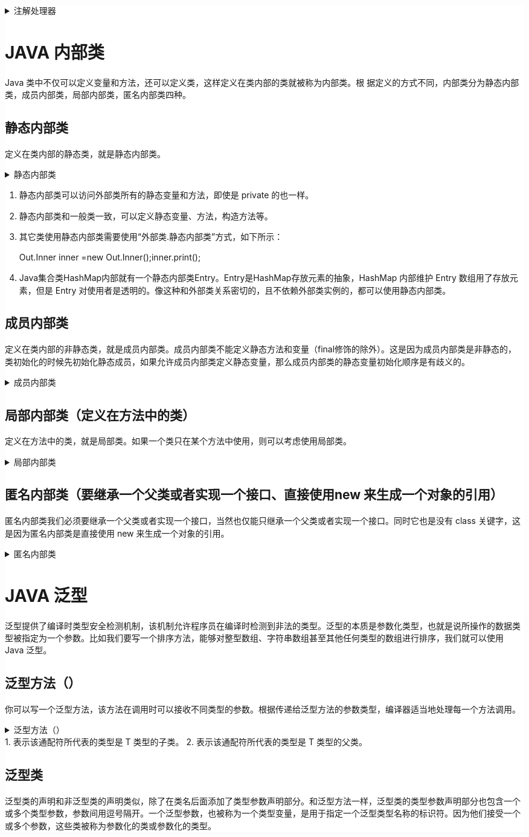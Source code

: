 

<details><summary>注解处理器</summary></details>

# JAVA 内部类
Java 类中不仅可以定义变量和方法，还可以定义类，这样定义在类内部的类就被称为内部类。根
据定义的方式不同，内部类分为静态内部类，成员内部类，局部内部类，匿名内部类四种。
## 静态内部类
定义在类内部的静态类，就是静态内部类。


<details><summary>静态内部类</summary></details>
 
1. 静态内部类可以访问外部类所有的静态变量和方法，即使是 private 的也一样。
2. 静态内部类和一般类一致，可以定义静态变量、方法，构造方法等。
3. 其它类使用静态内部类需要使用“外部类.静态内部类”方式，如下所示：
    
    Out.Inner inner =new Out.Inner();inner.print();
4. Java集合类HashMap内部就有一个静态内部类Entry。Entry是HashMap存放元素的抽象，HashMap 内部维护 Entry 数组用了存放元素，但是 Entry 对使用者是透明的。像这种和外部类关系密切的，且不依赖外部类实例的，都可以使用静态内部类。

## 成员内部类
定义在类内部的非静态类，就是成员内部类。成员内部类不能定义静态方法和变量（final修饰的除外）。这是因为成员内部类是非静态的，类初始化的时候先初始化静态成员，如果允许成员内部类定义静态变量，那么成员内部类的静态变量初始化顺序是有歧义的。
 
<details><summary>成员内部类</summary></details>
 
## 局部内部类（定义在方法中的类）
定义在方法中的类，就是局部类。如果一个类只在某个方法中使用，则可以考虑使用局部类。
 
<details><summary>局部内部类</summary></details>


## 匿名内部类（要继承一个父类或者实现一个接口、直接使用new 来生成一个对象的引用）
匿名内部类我们必须要继承一个父类或者实现一个接口，当然也仅能只继承一个父类或者实现一个接口。同时它也是没有 class 关键字，这是因为匿名内部类是直接使用 new 来生成一个对象的引用。

<details><summary>匿名内部类</summary></details>

# JAVA 泛型
泛型提供了编译时类型安全检测机制，该机制允许程序员在编译时检测到非法的类型。泛型的本质是参数化类型，也就是说所操作的数据类型被指定为一个参数。比如我们要写一个排序方法，能够对整型数组、字符串数组甚至其他任何类型的数组进行排序，我们就可以使用 Java 泛型。

## 泛型方法（<E>）
你可以写一个泛型方法，该方法在调用时可以接收不同类型的参数。根据传递给泛型方法的参数类型，编译器适当地处理每一个方法调用。


<details><summary>泛型方法（<E>）</summary></details>
1. <? extends T>表示该通配符所代表的类型是 T 类型的子类。
2. <? super T>表示该通配符所代表的类型是 T 类型的父类。

## 泛型类<T>
泛型类的声明和非泛型类的声明类似，除了在类名后面添加了类型参数声明部分。和泛型方法一样，泛型类的类型参数声明部分也包含一个或多个类型参数，参数间用逗号隔开。一个泛型参数，也被称为一个类型变量，是用于指定一个泛型类型名称的标识符。因为他们接受一个或多个参数，这些类被称为参数化的类或参数化的类型。

